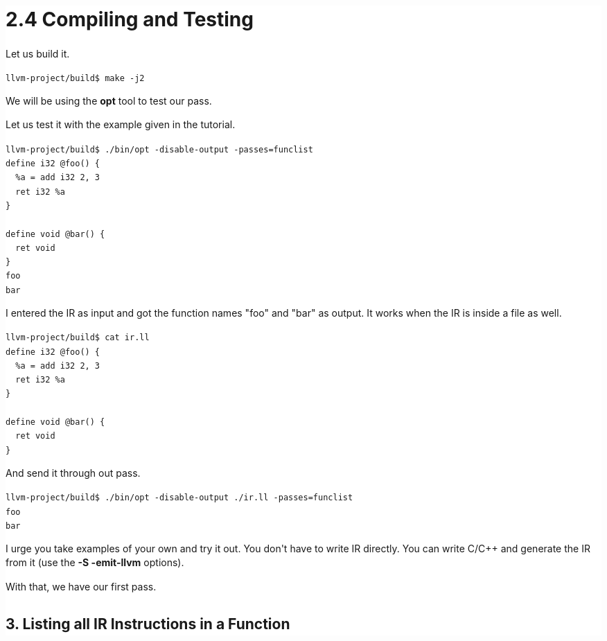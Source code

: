 # 2.4 Compiling and Testing

Let us build it.

```
llvm-project/build$ make -j2
```

We will be using the **opt** tool to test our pass.

Let us test it with the example given in the tutorial.

```
llvm-project/build$ ./bin/opt -disable-output -passes=funclist
define i32 @foo() {
  %a = add i32 2, 3
  ret i32 %a
}

define void @bar() {
  ret void
}
foo
bar
```

I entered the IR as input and got the function names "foo" and "bar" as output. It works when the IR is inside a file as well.

```
llvm-project/build$ cat ir.ll 
define i32 @foo() {
  %a = add i32 2, 3
  ret i32 %a
}

define void @bar() {
  ret void
}
```

And send it through out pass.

```
llvm-project/build$ ./bin/opt -disable-output ./ir.ll -passes=funclist
foo
bar
```

I urge you take examples of your own and try it out. You don't have to write IR directly. You can write C/C++ and generate the IR from it (use the **-S -emit-llvm** options).

With that, we have our first pass.

## 3. Listing all IR Instructions in a Function
